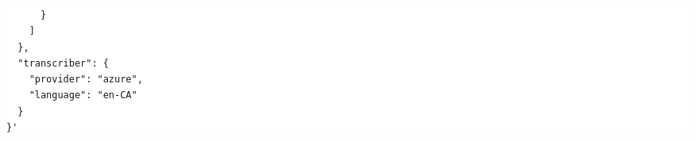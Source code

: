 ```
      }
    ]
  },
  "transcriber": {
    "provider": "azure",
    "language": "en-CA"
  }
}'
```
